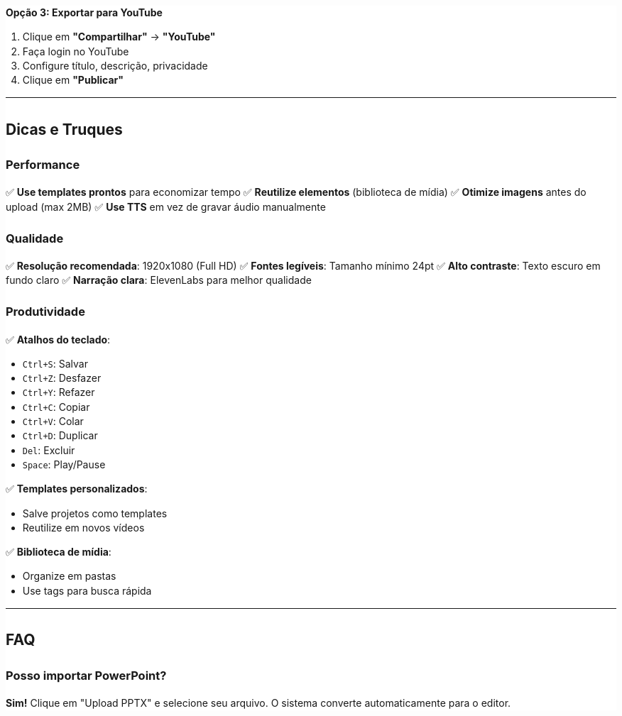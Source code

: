 **Opção 3: Exportar para YouTube**
1. Clique em **"Compartilhar"** → **"YouTube"**
2. Faça login no YouTube
3. Configure título, descrição, privacidade
4. Clique em **"Publicar"**

---

## Dicas e Truques

### Performance

✅ **Use templates prontos** para economizar tempo
✅ **Reutilize elementos** (biblioteca de mídia)
✅ **Otimize imagens** antes do upload (max 2MB)
✅ **Use TTS** em vez de gravar áudio manualmente

### Qualidade

✅ **Resolução recomendada**: 1920x1080 (Full HD)
✅ **Fontes legíveis**: Tamanho mínimo 24pt
✅ **Alto contraste**: Texto escuro em fundo claro
✅ **Narração clara**: ElevenLabs para melhor qualidade

### Produtividade

✅ **Atalhos do teclado**:
- `Ctrl+S`: Salvar
- `Ctrl+Z`: Desfazer
- `Ctrl+Y`: Refazer
- `Ctrl+C`: Copiar
- `Ctrl+V`: Colar
- `Ctrl+D`: Duplicar
- `Del`: Excluir
- `Space`: Play/Pause

✅ **Templates personalizados**:
- Salve projetos como templates
- Reutilize em novos vídeos

✅ **Biblioteca de mídia**:
- Organize em pastas
- Use tags para busca rápida

---

## FAQ

### Posso importar PowerPoint?
**Sim!** Clique em "Upload PPTX" e selecione seu arquivo. O sistema converte automaticamente para o editor.

